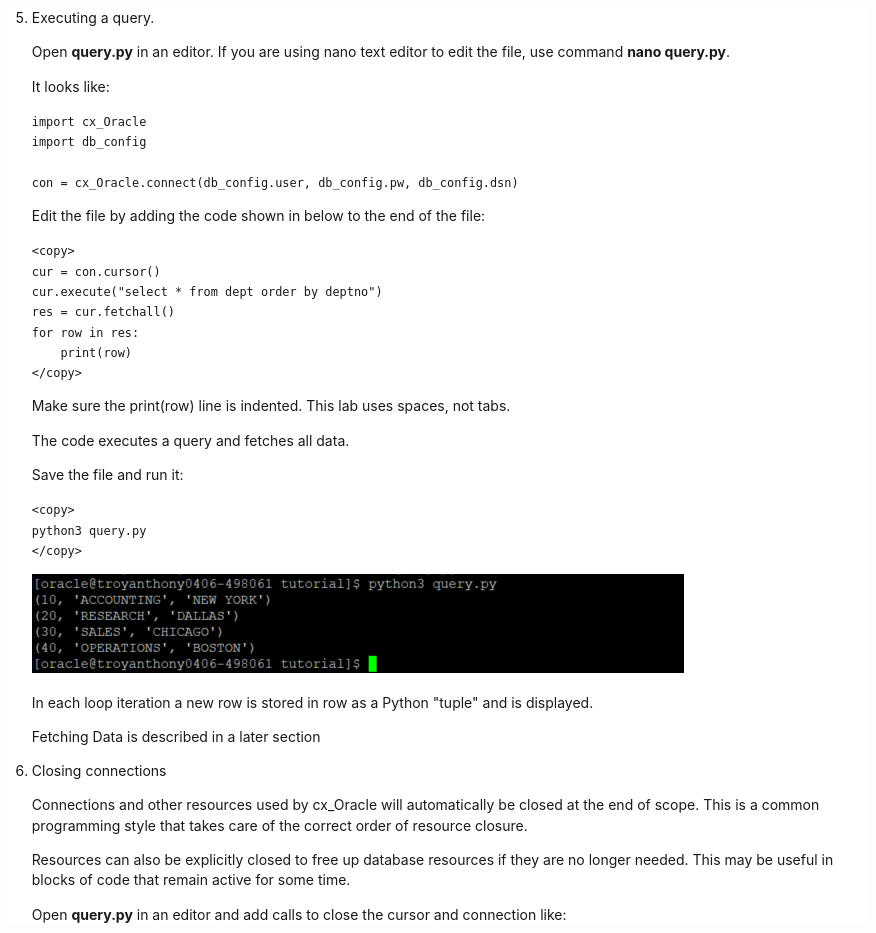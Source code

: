 5. Executing a query.

    Open **query.py** in an editor. If you are using nano text editor to edit the file, use command **nano query.py**.

    It looks like:

    ````
    import cx_Oracle
    import db_config

    con = cx_Oracle.connect(db_config.user, db_config.pw, db_config.dsn)
    ````

    Edit the file by adding the code shown in below to the end of the file:

    ````
    <copy>
    cur = con.cursor()
    cur.execute("select * from dept order by deptno")
    res = cur.fetchall()
    for row in res:
        print(row)
    </copy>
    ````

    Make sure the print(row) line is indented. This lab uses spaces, not tabs.

    The code executes a query and fetches all data.

    Save the file and run it:

    ````
    <copy>
    python3 query.py
    </copy>
    ````

    ![](./images/python_query.png " " )

    In each loop iteration a new row is stored in row as a Python "tuple" and is displayed.

    Fetching Data is described in a later section

6.  Closing connections

    Connections and other resources used by cx\_Oracle will automatically be closed at the end of scope. This is a common programming style that takes care of the correct order of resource closure.

    Resources can also be explicitly closed to free up database resources if they are no longer needed. This may be useful in blocks of code that remain active for some time.

    Open **query.py** in an editor and add calls to close the cursor and connection like:
